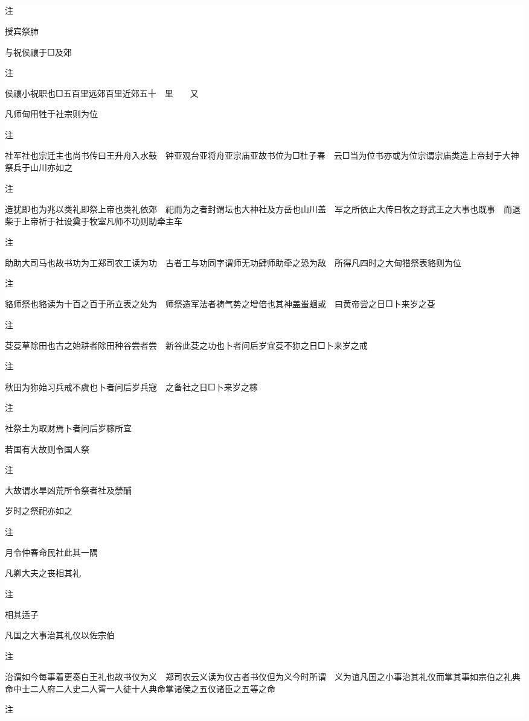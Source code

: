 注  

授宾祭肺  

与祝侯禳于□及郊  

注  

侯禳小祝职也□五百里远郊百里近郊五十　里　　又  

凡师甸用牲于社宗则为位  

注  

社军社也宗迁主也尚书传曰王升舟入水鼓　钟亚观台亚将舟亚宗庙亚故书位为□杜子春　云□当为位书亦或为位宗谓宗庙类造上帝封于大神祭兵于山川亦如之  

注  

造犹即也为兆以类礼即祭上帝也类礼依郊　祀而为之者封谓坛也大神社及方岳也山川盖　军之所依止大传曰牧之野武王之大事也既事　而退柴于上帝祈于社设奠于牧室凡师不功则助牵主车  

注  

助助大司马也故书功为工郑司农工读为功　古者工与功同字谓师无功肆师助牵之恐为敌　所得凡四时之大甸猎祭表貉则为位  

注  

貉师祭也貉读为十百之百于所立表之处为　师祭造军法者祷气势之增倍也其神盖蚩蛔或　曰黄帝尝之日□卜来岁之芟  

注  

芟芟草除田也古之始耕者除田种谷尝者尝　新谷此芟之功也卜者问后岁宜芟不狝之日□卜来岁之戒  

注  

秋田为狝始习兵戒不虞也卜者问后岁兵寇　之备社之日□卜来岁之稼  

注  

社祭土为取财焉卜者问后岁稼所宜  

若国有大故则令国人祭  

注  

大故谓水旱凶荒所令祭者社及禜酺  

岁时之祭祀亦如之  

注  

月令仲春命民社此其一隅  

凡卿大夫之丧相其礼  

注  

相其适子  

凡国之大事治其礼仪以佐宗伯  

注  

治谓如今每事着更奏白王礼也故书仪为义　郑司农云义读为仪古者书仪但为义今时所谓　义为谊凡国之小事治其礼仪而掌其事如宗伯之礼典命中士二人府二人史二人胥一人徒十人典命掌诸侯之五仪诸臣之五等之命  

注  
